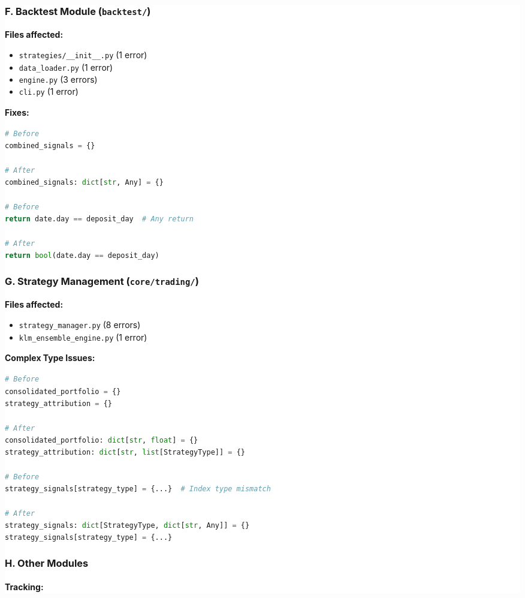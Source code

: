 ### F. Backtest Module (`backtest/`)

**Files affected:**

- `strategies/__init__.py` (1 error)
- `data_loader.py` (1 error)
- `engine.py` (3 errors)
- `cli.py` (1 error)

**Fixes:**

```python
# Before
combined_signals = {}

# After
combined_signals: dict[str, Any] = {}

# Before
return date.day == deposit_day  # Any return

# After
return bool(date.day == deposit_day)
```

### G. Strategy Management (`core/trading/`)

**Files affected:**

- `strategy_manager.py` (8 errors)
- `klm_ensemble_engine.py` (1 error)

**Complex Type Issues:**

```python
# Before
consolidated_portfolio = {}
strategy_attribution = {}

# After
consolidated_portfolio: dict[str, float] = {}
strategy_attribution: dict[str, list[StrategyType]] = {}

# Before
strategy_signals[strategy_type] = {...}  # Index type mismatch

# After
strategy_signals: dict[StrategyType, dict[str, Any]] = {}
strategy_signals[strategy_type] = {...}
```

### H. Other Modules

**Tracking:**
